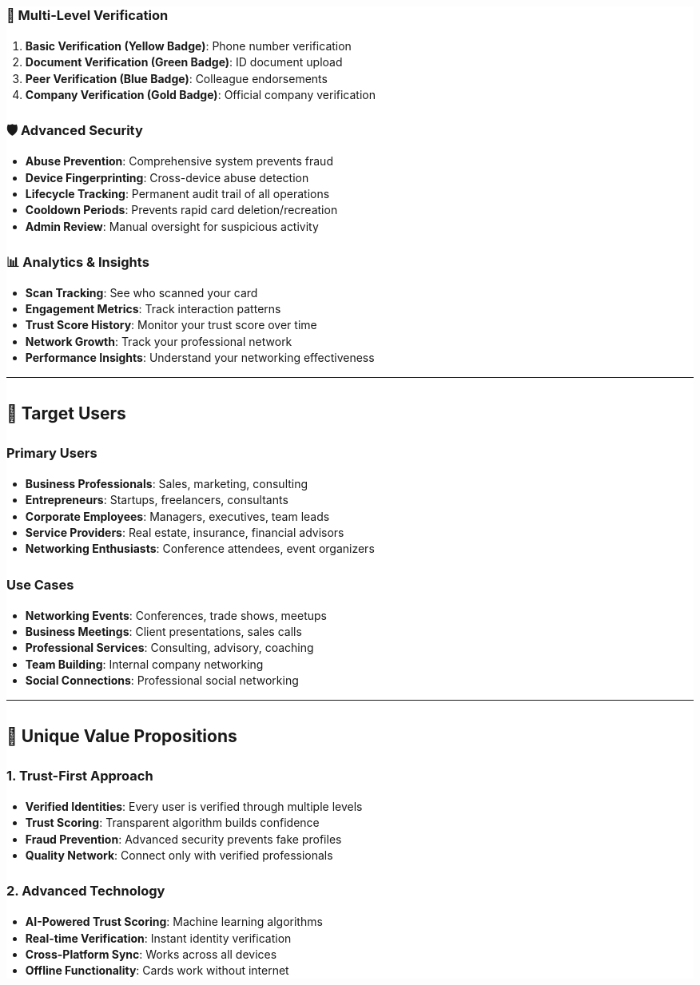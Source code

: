### **🔐 Multi-Level Verification**
1. **Basic Verification (Yellow Badge)**: Phone number verification
2. **Document Verification (Green Badge)**: ID document upload
3. **Peer Verification (Blue Badge)**: Colleague endorsements
4. **Company Verification (Gold Badge)**: Official company verification

### **🛡️ Advanced Security**
- **Abuse Prevention**: Comprehensive system prevents fraud
- **Device Fingerprinting**: Cross-device abuse detection
- **Lifecycle Tracking**: Permanent audit trail of all operations
- **Cooldown Periods**: Prevents rapid card deletion/recreation
- **Admin Review**: Manual oversight for suspicious activity

### **📊 Analytics & Insights**
- **Scan Tracking**: See who scanned your card
- **Engagement Metrics**: Track interaction patterns
- **Trust Score History**: Monitor your trust score over time
- **Network Growth**: Track your professional network
- **Performance Insights**: Understand your networking effectiveness

---

## 🏢 **Target Users**

### **Primary Users**
- **Business Professionals**: Sales, marketing, consulting
- **Entrepreneurs**: Startups, freelancers, consultants
- **Corporate Employees**: Managers, executives, team leads
- **Service Providers**: Real estate, insurance, financial advisors
- **Networking Enthusiasts**: Conference attendees, event organizers

### **Use Cases**
- **Networking Events**: Conferences, trade shows, meetups
- **Business Meetings**: Client presentations, sales calls
- **Professional Services**: Consulting, advisory, coaching
- **Team Building**: Internal company networking
- **Social Connections**: Professional social networking

---

## 🎯 **Unique Value Propositions**

### **1. Trust-First Approach**
- **Verified Identities**: Every user is verified through multiple levels
- **Trust Scoring**: Transparent algorithm builds confidence
- **Fraud Prevention**: Advanced security prevents fake profiles
- **Quality Network**: Connect only with verified professionals

### **2. Advanced Technology**
- **AI-Powered Trust Scoring**: Machine learning algorithms
- **Real-time Verification**: Instant identity verification
- **Cross-Platform Sync**: Works across all devices
- **Offline Functionality**: Cards work without internet
